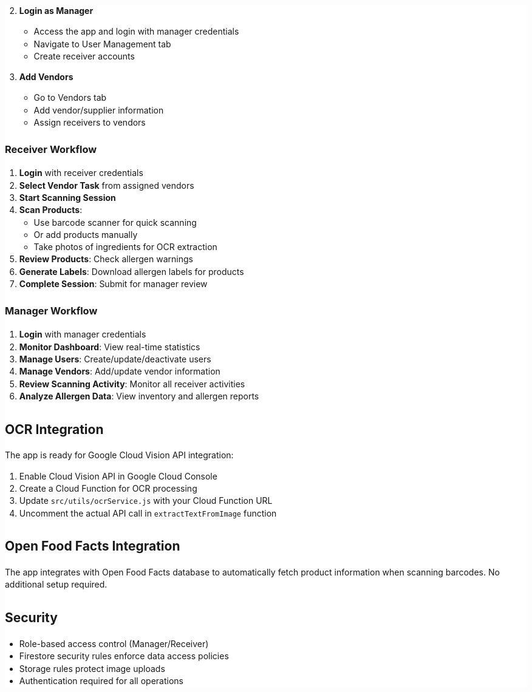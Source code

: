 2. **Login as Manager**
   - Access the app and login with manager credentials
   - Navigate to User Management tab
   - Create receiver accounts

3. **Add Vendors**
   - Go to Vendors tab
   - Add vendor/supplier information
   - Assign receivers to vendors

### Receiver Workflow

1. **Login** with receiver credentials
2. **Select Vendor Task** from assigned vendors
3. **Start Scanning Session**
4. **Scan Products**:
   - Use barcode scanner for quick scanning
   - Or add products manually
   - Take photos of ingredients for OCR extraction
5. **Review Products**: Check allergen warnings
6. **Generate Labels**: Download allergen labels for products
7. **Complete Session**: Submit for manager review

### Manager Workflow

1. **Login** with manager credentials
2. **Monitor Dashboard**: View real-time statistics
3. **Manage Users**: Create/update/deactivate users
4. **Manage Vendors**: Add/update vendor information
5. **Review Scanning Activity**: Monitor all receiver activities
6. **Analyze Allergen Data**: View inventory and allergen reports

## OCR Integration

The app is ready for Google Cloud Vision API integration:

1. Enable Cloud Vision API in Google Cloud Console
2. Create a Cloud Function for OCR processing
3. Update `src/utils/ocrService.js` with your Cloud Function URL
4. Uncomment the actual API call in `extractTextFromImage` function

## Open Food Facts Integration

The app integrates with Open Food Facts database to automatically fetch product information when scanning barcodes. No additional setup required.

## Security

- Role-based access control (Manager/Receiver)
- Firestore security rules enforce data access policies
- Storage rules protect image uploads
- Authentication required for all operations
